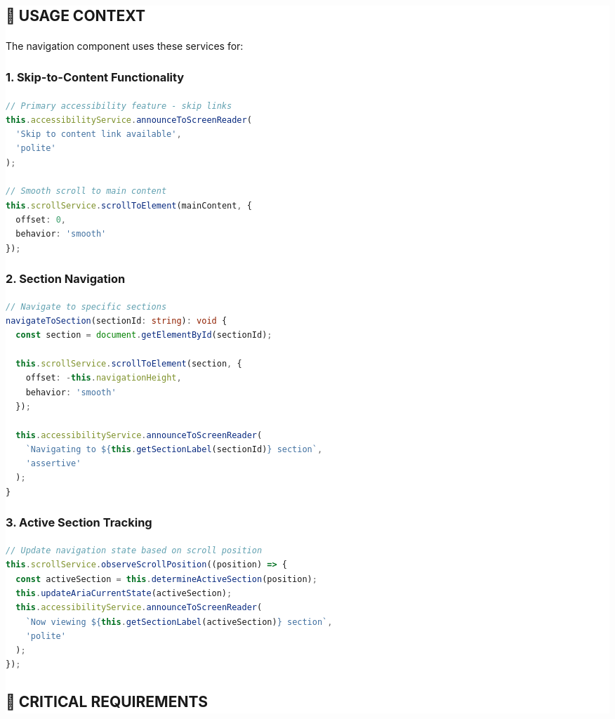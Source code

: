 ## 🎯 **USAGE CONTEXT**

The navigation component uses these services for:

### **1. Skip-to-Content Functionality**
```typescript
// Primary accessibility feature - skip links
this.accessibilityService.announceToScreenReader(
  'Skip to content link available',
  'polite'
);

// Smooth scroll to main content
this.scrollService.scrollToElement(mainContent, {
  offset: 0,
  behavior: 'smooth'
});
```

### **2. Section Navigation**
```typescript
// Navigate to specific sections
navigateToSection(sectionId: string): void {
  const section = document.getElementById(sectionId);
  
  this.scrollService.scrollToElement(section, {
    offset: -this.navigationHeight,
    behavior: 'smooth'
  });
  
  this.accessibilityService.announceToScreenReader(
    `Navigating to ${this.getSectionLabel(sectionId)} section`,
    'assertive'
  );
}
```

### **3. Active Section Tracking**
```typescript
// Update navigation state based on scroll position
this.scrollService.observeScrollPosition((position) => {
  const activeSection = this.determineActiveSection(position);
  this.updateAriaCurrentState(activeSection);
  this.accessibilityService.announceToScreenReader(
    `Now viewing ${this.getSectionLabel(activeSection)} section`,
    'polite'
  );
});
```

## 🚨 **CRITICAL REQUIREMENTS**
